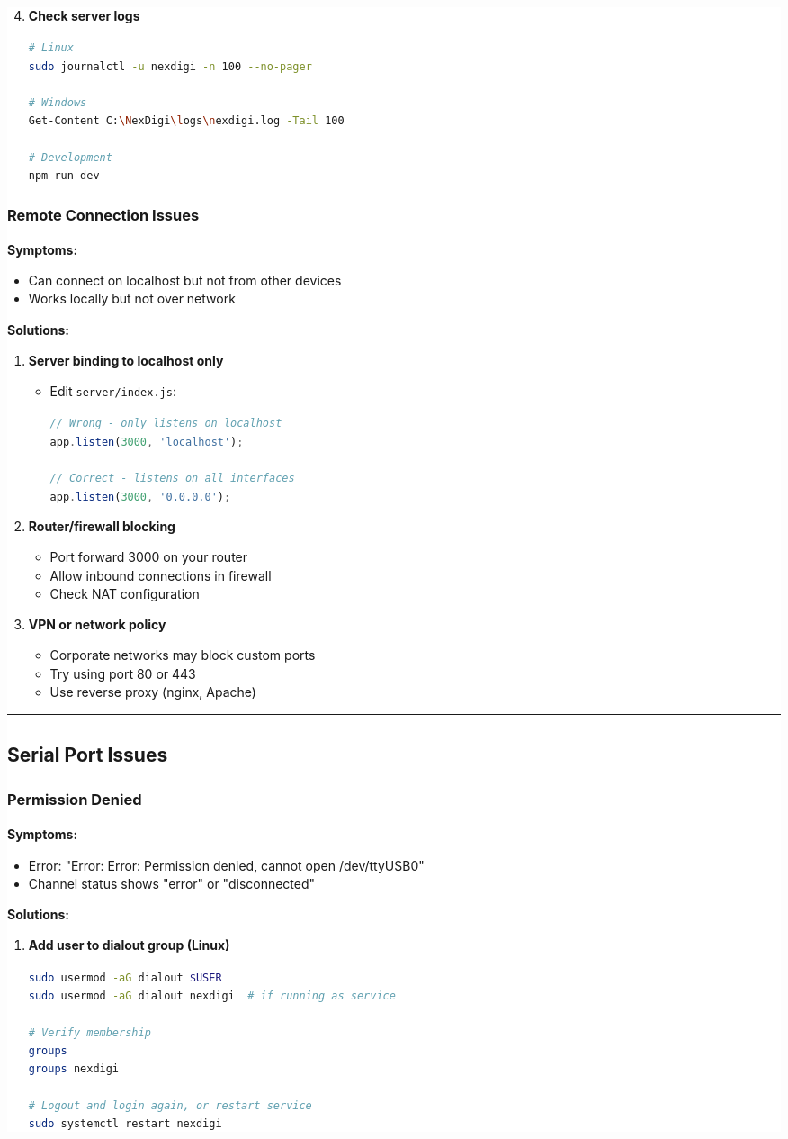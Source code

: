 4. **Check server logs**
   ```bash
   # Linux
   sudo journalctl -u nexdigi -n 100 --no-pager
   
   # Windows
   Get-Content C:\NexDigi\logs\nexdigi.log -Tail 100
   
   # Development
   npm run dev
   ```

### Remote Connection Issues

**Symptoms:**
- Can connect on localhost but not from other devices
- Works locally but not over network

**Solutions:**

1. **Server binding to localhost only**
   - Edit `server/index.js`:
     ```javascript
     // Wrong - only listens on localhost
     app.listen(3000, 'localhost');
     
     // Correct - listens on all interfaces
     app.listen(3000, '0.0.0.0');
     ```

2. **Router/firewall blocking**
   - Port forward 3000 on your router
   - Allow inbound connections in firewall
   - Check NAT configuration

3. **VPN or network policy**
   - Corporate networks may block custom ports
   - Try using port 80 or 443
   - Use reverse proxy (nginx, Apache)

---

## Serial Port Issues

### Permission Denied

**Symptoms:**
- Error: "Error: Error: Permission denied, cannot open /dev/ttyUSB0"
- Channel status shows "error" or "disconnected"

**Solutions:**

1. **Add user to dialout group (Linux)**
   ```bash
   sudo usermod -aG dialout $USER
   sudo usermod -aG dialout nexdigi  # if running as service
   
   # Verify membership
   groups
   groups nexdigi
   
   # Logout and login again, or restart service
   sudo systemctl restart nexdigi
   ```
